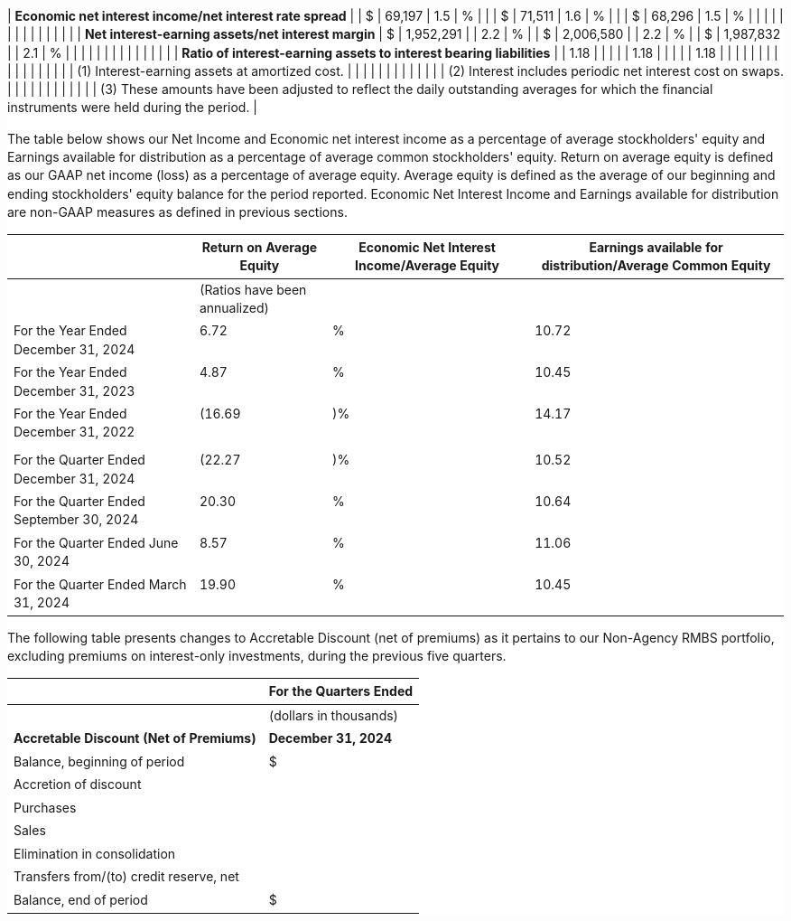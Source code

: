 | **Economic net interest income/net interest rate spread** |  | $ | 69,197 | 1.5 | % |  |  | $ | 71,511 | 1.6 | % |  |  | $ | 68,296 | 1.5 | % |
|  |  |  |  |  |  |  |  |  |  |  |  |
| **Net interest-earning assets/net interest margin** | $ | 1,952,291 |  | 2.2 | % |  | $ | 2,006,580 |  | 2.2 | % |  | $ | 1,987,832 |  | 2.1 | % |
|  |  |  |  |  |  |  |  |  |  |  |  |
| **Ratio of interest-earning assets to interest bearing liabilities** |  | 1.18 |  |  |  |  | 1.18 |  |  |  |  | 1.18 |  |  |
|  |  |  |  |  |  |  |  |  |  |  |  |
| (1) Interest-earning assets at amortized cost. |  |  |  |  |  |  |  |  |  |  |  |
| (2) Interest includes periodic net interest cost on swaps. |  |  |  |  |  |  |  |  |  |  |
| (3) These amounts have been adjusted to reflect the daily outstanding averages for which the financial instruments were held during the period. |

The table below shows our Net Income and Economic net interest income as a percentage of average stockholders' equity and Earnings available for distribution as a percentage of average common stockholders' equity. Return on average equity is defined as our GAAP net income (loss) as a percentage of average equity. Average equity is defined as the average of our beginning and ending stockholders' equity balance for the period reported. Economic Net Interest Income and Earnings available for distribution are non-GAAP measures as defined in previous sections.

|  | Return on Average Equity | Economic Net Interest Income/Average Equity | Earnings available for distribution/Average Common Equity |
| --- | --- | --- | --- |
|  | (Ratios have been annualized) |
| For the Year Ended December 31, 2024 | 6.72 | % | 10.72 | % | 7.16 | % |
| For the Year Ended December 31, 2023 | 4.87 | % | 10.45 | % | 7.19 | % |
| For the Year Ended December 31, 2022 | (16.69 | )% | 14.17 | % | 11.96 | % |
|  |  |  |  |
| For the Quarter Ended December 31, 2024 | (22.27 | )% | 10.52 | % | 7.16 | % |
| For the Quarter Ended September 30, 2024 | 20.30 | % | 10.64 | % | 6.79 | % |
| For the Quarter Ended June 30, 2024 | 8.57 | % | 11.06 | % | 7.08 | % |
| For the Quarter Ended March 31, 2024 | 19.90 | % | 10.45 | % | 7.31 | % |

The following table presents changes to Accretable Discount (net of premiums) as it pertains to our Non-Agency RMBS portfolio, excluding premiums on interest-only investments, during the previous five quarters.

|  | **For the Quarters Ended** |
| --- | --- |
|  | (dollars in thousands) |
| **Accretable Discount (Net of Premiums)** | **December 31,**  **2024** | **September 30,**  **2024** | **June 30, 2024** | **March 31, 2024** | **December 31,**  **2023** |
| Balance, beginning of period | $ | 123,953 |  | $ | 125,881 |  | $ | 130,624 |  | $ | 139,737 |  | $ | 147,252 |  |
| Accretion of discount |  | (8,855 | ) |  | (10,949 | ) |  | (11,142 | ) |  | (8,179 | ) |  | (12,840 | ) |
| Purchases |  | — |  |  | 2,834 |  |  | 919 |  |  | 1,848 |  |  | — |  |
| Sales |  | — |  |  | — |  |  | — |  |  | — |  |  | — |  |
| Elimination in consolidation |  | — |  |  | — |  |  | — |  |  | — |  |  | — |  |
| Transfers from/(to) credit reserve, net |  | 2,105 |  |  | 6,187 |  |  | 5,480 |  |  | (2,782 | ) |  | 5,325 |  |
| Balance, end of period | $ | 117,203 |  | $ | 123,953 |  | $ | 125,881 |  | $ | 130,624 |  | $ | 139,737 |  |
